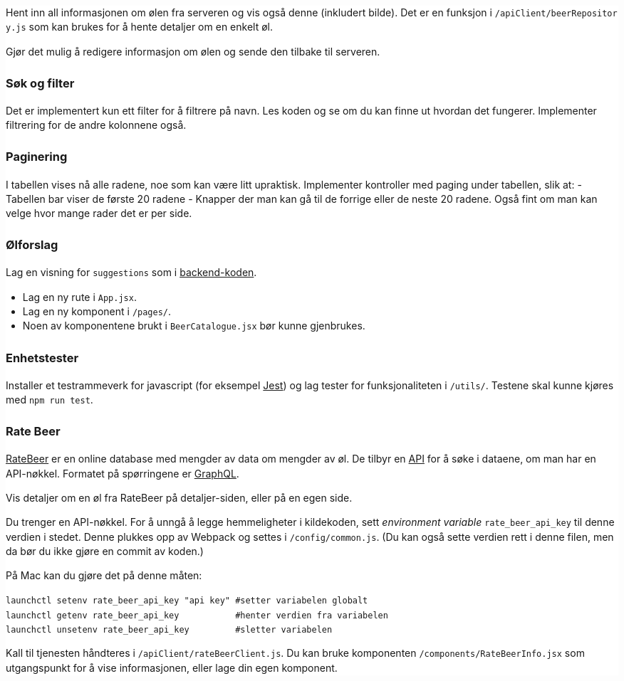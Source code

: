 Hent inn all informasjonen om ølen fra serveren og vis også denne (inkludert bilde).
Det er en funksjon i `/apiClient/beerRepository.js` som kan brukes for å 
hente detaljer om en enkelt øl.

Gjør det mulig å redigere informasjon om ølen og sende den tilbake til serveren.

### Søk og filter
Det er implementert kun ett filter for å filtrere på navn.
Les koden og se om du kan finne ut hvordan det fungerer.
Implementer filtrering for de andre kolonnene også.

### Paginering
I tabellen vises nå alle radene, noe som kan være litt upraktisk. Implementer kontroller
med paging under tabellen, slik at:
    - Tabellen bar viser de første 20 radene
    - Knapper der man kan gå til de forrige eller de neste 20 radene.
Også fint om man kan velge hvor mange rader det er per side.

### Ølforslag
Lag en visning for `suggestions` som i [backend-koden](http://localhost:8080/suggestions.html).
- Lag en ny rute i `App.jsx`. 
- Lag en ny komponent i `/pages/`.
- Noen av komponentene brukt i `BeerCatalogue.jsx` bør kunne gjenbrukes.

### Enhetstester
Installer et testrammeverk for javascript (for eksempel [Jest](https://jestjs.io/)) og 
lag tester for funksjonaliteten i `/utils/`. Testene skal kunne kjøres med 
`npm run test`.

### Rate Beer

[RateBeer](https://www.ratebeer.com/) er en online database med mengder av data om mengder av øl.
De tilbyr en [API](https://www.ratebeer.com/api-documentation.asp) for å søke i dataene, om man
har en API-nøkkel. Formatet på spørringene er [GraphQL](https://graphql.org/).

Vis detaljer om en øl fra RateBeer på detaljer-siden, eller på en egen side.

Du trenger en API-nøkkel. For å unngå å legge hemmeligheter i kildekoden, 
sett _environment variable_ `rate_beer_api_key` til denne verdien i stedet. Denne plukkes opp av
Webpack og settes i `/config/common.js`. (Du kan også sette verdien rett i denne filen, men da bør du ikke
gjøre en commit av koden.)

På Mac kan du gjøre det på denne måten:
```console
launchctl setenv rate_beer_api_key "api key" #setter variabelen globalt
launchctl getenv rate_beer_api_key           #henter verdien fra variabelen
launchctl unsetenv rate_beer_api_key         #sletter variabelen
``` 

Kall til tjenesten håndteres i `/apiClient/rateBeerClient.js`. Du kan bruke komponenten
`/components/RateBeerInfo.jsx` som utgangspunkt for å vise informasjonen, eller lage din egen
komponent.
